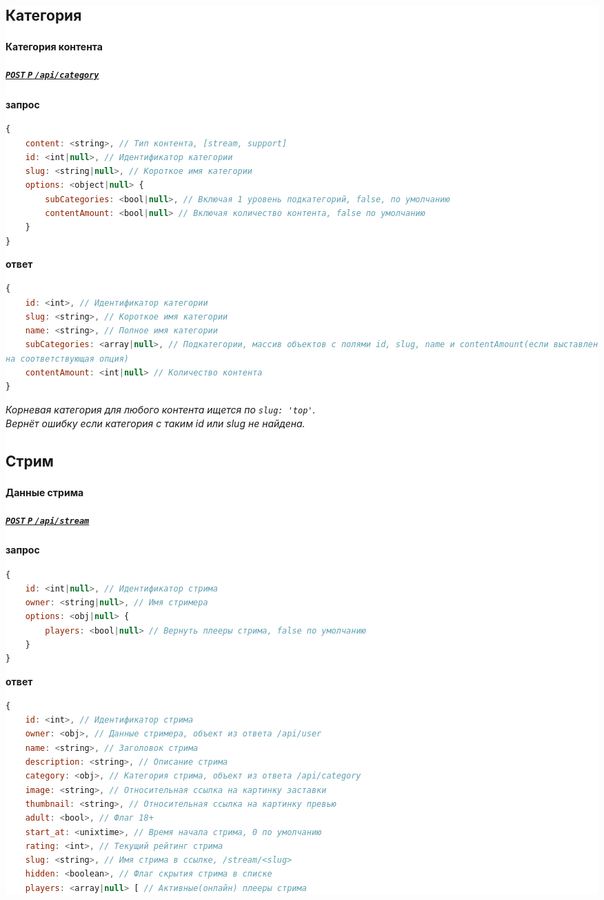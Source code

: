 
## Категория

#### Категория контента
##### [`POST` `P` `/api/category`](http://funstream.tv/api/category)
**запрос**
```js
{
    content: <string>, // Тип контента, [stream, support]
    id: <int|null>, // Идентификатор категории
    slug: <string|null>, // Короткое имя категории
    options: <object|null> {
        subCategories: <bool|null>, // Включая 1 уровень подкатегорий, false, по умолчанию
        contentAmount: <bool|null> // Включая количество контента, false по умолчанию
    }
}
```
**ответ**
```js
{
    id: <int>, // Идентификатор категории
    slug: <string>, // Короткое имя категории
    name: <string>, // Полное имя категории
    subCategories: <array|null>, // Подкатегории, массив объектов с полями id, slug, name и contentAmount(если выставленна соответствующая опция)
    contentAmount: <int|null> // Количество контента
}
```
*Корневая категория для любого контента ищется по `slug: 'top'`.*  
*Вернёт ошибку если категория с таким id или slug не найдена.*


## Стрим

#### Данные стрима
##### [`POST` `P` `/api/stream`](http://funstream.tv/api/stream)
**запрос**
```js
{
    id: <int|null>, // Идентификатор стрима
    owner: <string|null>, // Имя стримера
    options: <obj|null> {
        players: <bool|null> // Вернуть плееры стрима, false по умолчанию
    }
}
```
**ответ**
```js
{
    id: <int>, // Идентификатор стрима
    owner: <obj>, // Данные стримера, объект из ответа /api/user
    name: <string>, // Заголовок стрима
    description: <string>, // Описание стрима
    category: <obj>, // Категория стрима, объект из ответа /api/category
    image: <string>, // Относительная ссылка на картинку заставки
    thumbnail: <string>, // Относительная ссылка на картинку превью
    adult: <bool>, // Флаг 18+
    start_at: <unixtime>, // Время начала стрима, 0 по умолчанию
    rating: <int>, // Текущий рейтинг стрима
    slug: <string>, // Имя стрима в ссылке, /stream/<slug>
    hidden: <boolean>, // Флаг скрытия стрима в списке
    players: <array|null> [ // Активные(онлайн) плееры стрима
```